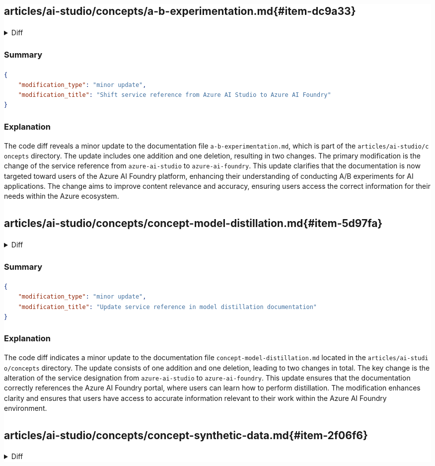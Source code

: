 ## articles/ai-studio/concepts/a-b-experimentation.md{#item-dc9a33}

<details><summary>Diff</summary></details>

### Summary

```json
{
    "modification_type": "minor update",
    "modification_title": "Shift service reference from Azure AI Studio to Azure AI Foundry"
}
```

### Explanation
The code diff reveals a minor update to the documentation file `a-b-experimentation.md`, which is part of the `articles/ai-studio/concepts` directory. The update includes one addition and one deletion, resulting in two changes. The primary modification is the change of the service reference from `azure-ai-studio` to `azure-ai-foundry`. This update clarifies that the documentation is now targeted toward users of the Azure AI Foundry platform, enhancing their understanding of conducting A/B experiments for AI applications. The change aims to improve content relevance and accuracy, ensuring users access the correct information for their needs within the Azure ecosystem.

## articles/ai-studio/concepts/concept-model-distillation.md{#item-5d97fa}

<details><summary>Diff</summary></details>

### Summary

```json
{
    "modification_type": "minor update",
    "modification_title": "Update service reference in model distillation documentation"
}
```

### Explanation
The code diff indicates a minor update to the documentation file `concept-model-distillation.md` located in the `articles/ai-studio/concepts` directory. The update consists of one addition and one deletion, leading to two changes in total. The key change is the alteration of the service designation from `azure-ai-studio` to `azure-ai-foundry`. This update ensures that the documentation correctly references the Azure AI Foundry portal, where users can learn how to perform distillation. The modification enhances clarity and ensures that users have access to accurate information relevant to their work within the Azure AI Foundry environment.

## articles/ai-studio/concepts/concept-synthetic-data.md{#item-2f06f6}

<details><summary>Diff</summary></details>
